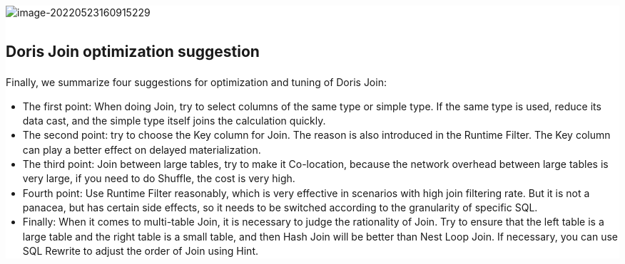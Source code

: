 ![image-20220523160915229](/images/join/image-20220523160915229.png)

## Doris Join optimization suggestion

Finally, we summarize four suggestions for optimization and tuning of Doris Join:

-   The first point: When doing Join, try to select columns of the same type or simple type. If the same type is used, reduce its data cast, and the simple type itself joins the calculation quickly.
-   The second point: try to choose the Key column for Join. The reason is also introduced in the Runtime Filter. The Key column can play a better effect on delayed materialization.
-   The third point: Join between large tables, try to make it Co-location, because the network overhead between large tables is very large, if you need to do Shuffle, the cost is very high.
-   Fourth point: Use Runtime Filter reasonably, which is very effective in scenarios with high join filtering rate. But it is not a panacea, but has certain side effects, so it needs to be switched according to the granularity of specific SQL.
-   Finally: When it comes to multi-table Join, it is necessary to judge the rationality of Join. Try to ensure that the left table is a large table and the right table is a small table, and then Hash Join will be better than Nest Loop Join. If necessary, you can use SQL Rewrite to adjust the order of Join using Hint.
